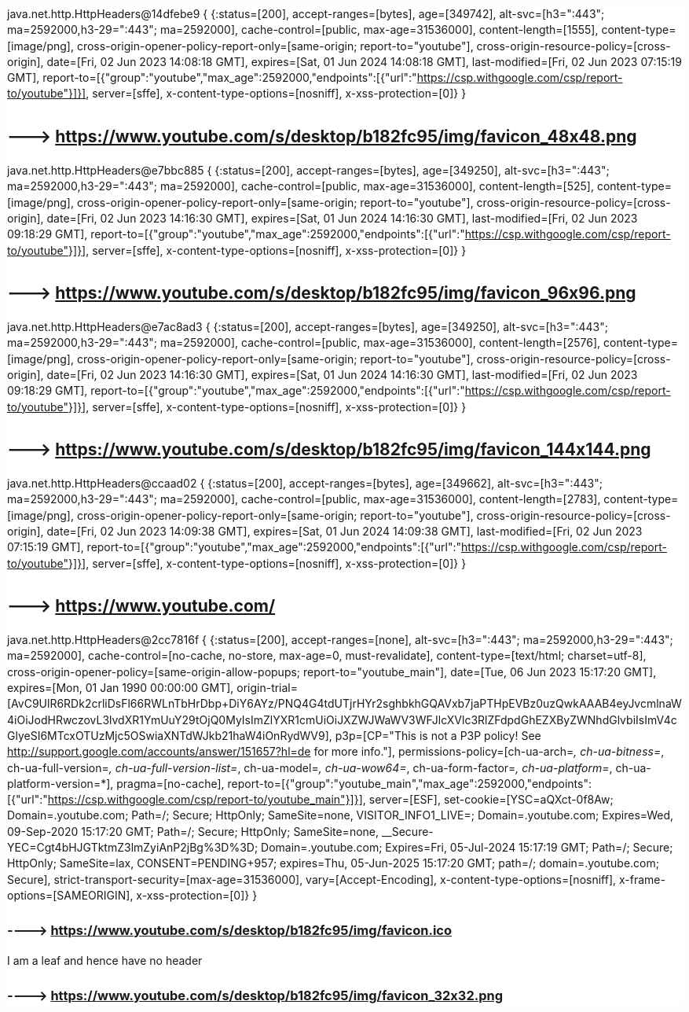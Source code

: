 java.net.http.HttpHeaders@14dfebe9 { {:status=[200], accept-ranges=[bytes], age=[349742], alt-svc=[h3=":443"; ma=2592000,h3-29=":443"; ma=2592000], cache-control=[public, max-age=31536000], content-length=[1555], content-type=[image/png], cross-origin-opener-policy-report-only=[same-origin; report-to="youtube"], cross-origin-resource-policy=[cross-origin], date=[Fri, 02 Jun 2023 14:08:18 GMT], expires=[Sat, 01 Jun 2024 14:08:18 GMT], last-modified=[Fri, 02 Jun 2023 07:15:19 GMT], report-to=[{"group":"youtube","max_age":2592000,"endpoints":[{"url":"https://csp.withgoogle.com/csp/report-to/youtube"}]}], server=[sffe], x-content-type-options=[nosniff], x-xss-protection=[0]} }
## ---> **https://www.youtube.com/s/desktop/b182fc95/img/favicon_48x48.png** <br>
java.net.http.HttpHeaders@e7bbc885 { {:status=[200], accept-ranges=[bytes], age=[349250], alt-svc=[h3=":443"; ma=2592000,h3-29=":443"; ma=2592000], cache-control=[public, max-age=31536000], content-length=[525], content-type=[image/png], cross-origin-opener-policy-report-only=[same-origin; report-to="youtube"], cross-origin-resource-policy=[cross-origin], date=[Fri, 02 Jun 2023 14:16:30 GMT], expires=[Sat, 01 Jun 2024 14:16:30 GMT], last-modified=[Fri, 02 Jun 2023 09:18:29 GMT], report-to=[{"group":"youtube","max_age":2592000,"endpoints":[{"url":"https://csp.withgoogle.com/csp/report-to/youtube"}]}], server=[sffe], x-content-type-options=[nosniff], x-xss-protection=[0]} }
## ---> **https://www.youtube.com/s/desktop/b182fc95/img/favicon_96x96.png** <br>
java.net.http.HttpHeaders@e7ac8ad3 { {:status=[200], accept-ranges=[bytes], age=[349250], alt-svc=[h3=":443"; ma=2592000,h3-29=":443"; ma=2592000], cache-control=[public, max-age=31536000], content-length=[2576], content-type=[image/png], cross-origin-opener-policy-report-only=[same-origin; report-to="youtube"], cross-origin-resource-policy=[cross-origin], date=[Fri, 02 Jun 2023 14:16:30 GMT], expires=[Sat, 01 Jun 2024 14:16:30 GMT], last-modified=[Fri, 02 Jun 2023 09:18:29 GMT], report-to=[{"group":"youtube","max_age":2592000,"endpoints":[{"url":"https://csp.withgoogle.com/csp/report-to/youtube"}]}], server=[sffe], x-content-type-options=[nosniff], x-xss-protection=[0]} }
## ---> **https://www.youtube.com/s/desktop/b182fc95/img/favicon_144x144.png** <br>
java.net.http.HttpHeaders@ccaad02 { {:status=[200], accept-ranges=[bytes], age=[349662], alt-svc=[h3=":443"; ma=2592000,h3-29=":443"; ma=2592000], cache-control=[public, max-age=31536000], content-length=[2783], content-type=[image/png], cross-origin-opener-policy-report-only=[same-origin; report-to="youtube"], cross-origin-resource-policy=[cross-origin], date=[Fri, 02 Jun 2023 14:09:38 GMT], expires=[Sat, 01 Jun 2024 14:09:38 GMT], last-modified=[Fri, 02 Jun 2023 07:15:19 GMT], report-to=[{"group":"youtube","max_age":2592000,"endpoints":[{"url":"https://csp.withgoogle.com/csp/report-to/youtube"}]}], server=[sffe], x-content-type-options=[nosniff], x-xss-protection=[0]} }
## ---> **https://www.youtube.com/** <br>
java.net.http.HttpHeaders@2cc7816f { {:status=[200], accept-ranges=[none], alt-svc=[h3=":443"; ma=2592000,h3-29=":443"; ma=2592000], cache-control=[no-cache, no-store, max-age=0, must-revalidate], content-type=[text/html; charset=utf-8], cross-origin-opener-policy=[same-origin-allow-popups; report-to="youtube_main"], date=[Tue, 06 Jun 2023 15:17:20 GMT], expires=[Mon, 01 Jan 1990 00:00:00 GMT], origin-trial=[AvC9UlR6RDk2crliDsFl66RWLnTbHrDbp+DiY6AYz/PNQ4G4tdUTjrHYr2sghbkhGQAVxb7jaPTHpEVBz0uzQwkAAAB4eyJvcmlnaW4iOiJodHRwczovL3lvdXR1YmUuY29tOjQ0MyIsImZlYXR1cmUiOiJXZWJWaWV3WFJlcXVlc3RlZFdpdGhEZXByZWNhdGlvbiIsImV4cGlyeSI6MTcxOTUzMjc5OSwiaXNTdWJkb21haW4iOnRydWV9], p3p=[CP="This is not a P3P policy! See http://support.google.com/accounts/answer/151657?hl=de for more info."], permissions-policy=[ch-ua-arch=*, ch-ua-bitness=*, ch-ua-full-version=*, ch-ua-full-version-list=*, ch-ua-model=*, ch-ua-wow64=*, ch-ua-form-factor=*, ch-ua-platform=*, ch-ua-platform-version=*], pragma=[no-cache], report-to=[{"group":"youtube_main","max_age":2592000,"endpoints":[{"url":"https://csp.withgoogle.com/csp/report-to/youtube_main"}]}], server=[ESF], set-cookie=[YSC=aQXct-0f8Aw; Domain=.youtube.com; Path=/; Secure; HttpOnly; SameSite=none, VISITOR_INFO1_LIVE=; Domain=.youtube.com; Expires=Wed, 09-Sep-2020 15:17:20 GMT; Path=/; Secure; HttpOnly; SameSite=none, __Secure-YEC=Cgt4bHJGTktmZ3lmZyiAnP2jBg%3D%3D; Domain=.youtube.com; Expires=Fri, 05-Jul-2024 15:17:19 GMT; Path=/; Secure; HttpOnly; SameSite=lax, CONSENT=PENDING+957; expires=Thu, 05-Jun-2025 15:17:20 GMT; path=/; domain=.youtube.com; Secure], strict-transport-security=[max-age=31536000], vary=[Accept-Encoding], x-content-type-options=[nosniff], x-frame-options=[SAMEORIGIN], x-xss-protection=[0]} }
### ----> **https://www.youtube.com/s/desktop/b182fc95/img/favicon.ico** <br>
I am a leaf and hence have no header
### ----> **https://www.youtube.com/s/desktop/b182fc95/img/favicon_32x32.png** <br>